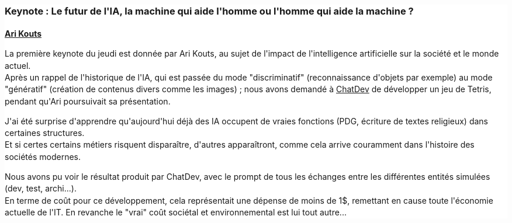 ### Keynote : Le futur de l'IA, la machine qui aide l'homme ou l'homme qui aide la machine ?

**[Ari Kouts](https://www.linkedin.com/in/arikouts/)**

La première keynote du jeudi est donnée par Ari Kouts, au sujet de l'impact de l'intelligence artificielle sur la société et le monde actuel.  
Après un rappel de l'historique de l'IA, qui est passée du mode "discriminatif" (reconnaissance d'objets par exemple) au mode "génératif" (création de contenus divers comme les images) ; nous avons demandé à [ChatDev](https://chatdev.toscl.com/) de développer un jeu de Tetris, pendant qu'Ari poursuivait sa présentation.  

J'ai été surprise d'apprendre qu'aujourd'hui déjà des IA occupent de vraies fonctions (PDG, écriture de textes religieux) dans certaines structures.  
Et si certes certains métiers risquent disparaître, d'autres apparaîtront, comme cela arrive couramment dans l'histoire des sociétés modernes.  

Nous avons pu voir le résultat produit par ChatDev, avec le prompt de tous les échanges entre les différentes entités simulées (dev, test, archi...).  
En terme de coût pour ce développement, cela représentait une dépense de moins de 1$, remettant en cause toute l'économie actuelle de l'IT. En revanche le "vrai" coût sociétal et environnemental est lui tout autre...
